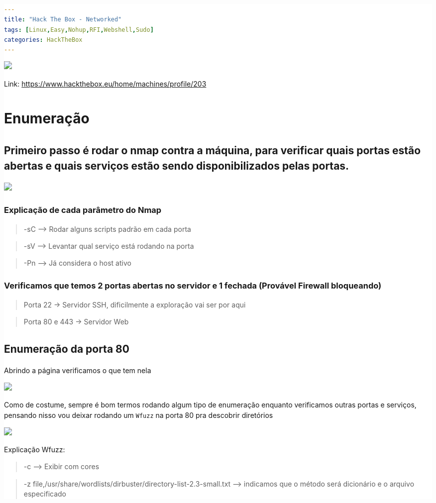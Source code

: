 ```yaml
---
title: "Hack The Box - Networked"
tags: [Linux,Easy,Nohup,RFI,Webshell,Sudo]
categories: HackTheBox
---
```


![](https://raw.githubusercontent.com/0x4rt3mis/0x4rt3mis.github.io/master/img/htb-networked/Networked_inicial.png)

Link: <https://www.hackthebox.eu/home/machines/profile/203>

# Enumeração

## Primeiro passo é rodar o nmap contra a máquina, para verificar quais portas estão abertas e quais serviços estão sendo disponibilizados pelas portas.

![](https://raw.githubusercontent.com/0x4rt3mis/0x4rt3mis.github.io/master/img/htb-networked/Net_nmap.png)

### Explicação de cada parâmetro do Nmap

> -sC --> Rodar alguns scripts padrão em cada porta

> -sV --> Levantar qual serviço está rodando na porta

> -Pn --> Já considera o host ativo

### Verificamos que temos 2 portas abertas no servidor e 1 fechada (Provável Firewall bloqueando)

> Porta 22 -> Servidor SSH, dificilmente a exploração vai ser por aqui

> Porta 80 e 443 -> Servidor Web

## Enumeração da porta 80

Abrindo a página verificamos o que tem nela

![](https://raw.githubusercontent.com/0x4rt3mis/0x4rt3mis.github.io/master/img/htb-networked/Net_web.png)

Como de costume, sempre é bom termos rodando algum tipo de enumeração enquanto verificamos outras portas e serviços, pensando nisso vou deixar rodando um `Wfuzz` na porta 80 pra descobrir diretórios

![](https://raw.githubusercontent.com/0x4rt3mis/0x4rt3mis.github.io/master/img/htb-networked/Net_wfuzz.png)

Explicação Wfuzz:
> -c --> Exibir com cores

> -z file,/usr/share/wordlists/dirbuster/directory-list-2.3-small.txt --> indicamos que o método será dicionário e o arquivo especificado
